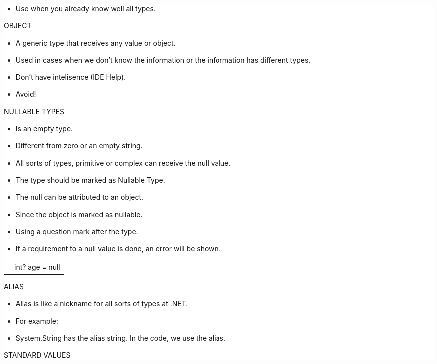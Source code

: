 
- Use when you already know well all types.
    

  
  

OBJECT

  

- A generic type that receives any value or object.
    
- Used in cases when we don’t know the information or the information has different types.
    
- Don’t have intelisence (IDE Help).
    
- Avoid!
    

  
  

NULLABLE TYPES

  

- Is an empty type.
    
- Different from zero or an empty string.
    
- All sorts of types, primitive or complex can receive the null value.
    
- The type should be marked as Nullable Type.
    
- The null can be attributed to an object.
    
- Since the object is marked as nullable.
    

- Using a question mark after the type.
    

- If a requirement to a null value is done, an error will be shown.
    

  
  

|   |   |
|---|---|
||int? age = null|

  
  

ALIAS

  

- Alias is like a nickname for all sorts of types at .NET.
    
- For example:
    

- System.String has the alias string. In the code, we use the alias.
    

  
  

STANDARD VALUES
